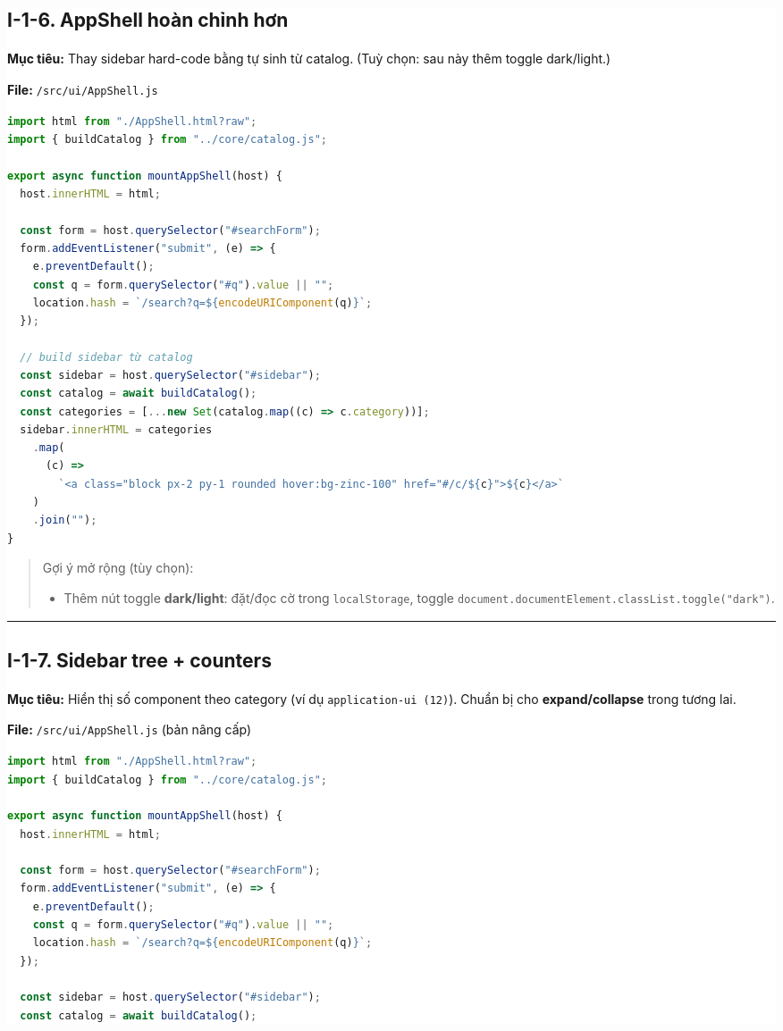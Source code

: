 
## I-1-6. AppShell hoàn chỉnh hơn

**Mục tiêu:** Thay sidebar hard-code bằng tự sinh từ catalog. (Tuỳ chọn: sau này thêm toggle dark/light.)

**File:** `/src/ui/AppShell.js`

```js
import html from "./AppShell.html?raw";
import { buildCatalog } from "../core/catalog.js";

export async function mountAppShell(host) {
  host.innerHTML = html;

  const form = host.querySelector("#searchForm");
  form.addEventListener("submit", (e) => {
    e.preventDefault();
    const q = form.querySelector("#q").value || "";
    location.hash = `/search?q=${encodeURIComponent(q)}`;
  });

  // build sidebar từ catalog
  const sidebar = host.querySelector("#sidebar");
  const catalog = await buildCatalog();
  const categories = [...new Set(catalog.map((c) => c.category))];
  sidebar.innerHTML = categories
    .map(
      (c) =>
        `<a class="block px-2 py-1 rounded hover:bg-zinc-100" href="#/c/${c}">${c}</a>`
    )
    .join("");
}
```

> Gợi ý mở rộng (tùy chọn):
>
> - Thêm nút toggle **dark/light**: đặt/đọc cờ trong `localStorage`, toggle `document.documentElement.classList.toggle("dark")`.

---

## I-1-7. Sidebar tree + counters

**Mục tiêu:** Hiển thị số component theo category (ví dụ `application-ui (12)`). Chuẩn bị cho **expand/collapse** trong tương lai.

**File:** `/src/ui/AppShell.js` (bản nâng cấp)

```js
import html from "./AppShell.html?raw";
import { buildCatalog } from "../core/catalog.js";

export async function mountAppShell(host) {
  host.innerHTML = html;

  const form = host.querySelector("#searchForm");
  form.addEventListener("submit", (e) => {
    e.preventDefault();
    const q = form.querySelector("#q").value || "";
    location.hash = `/search?q=${encodeURIComponent(q)}`;
  });

  const sidebar = host.querySelector("#sidebar");
  const catalog = await buildCatalog();

```